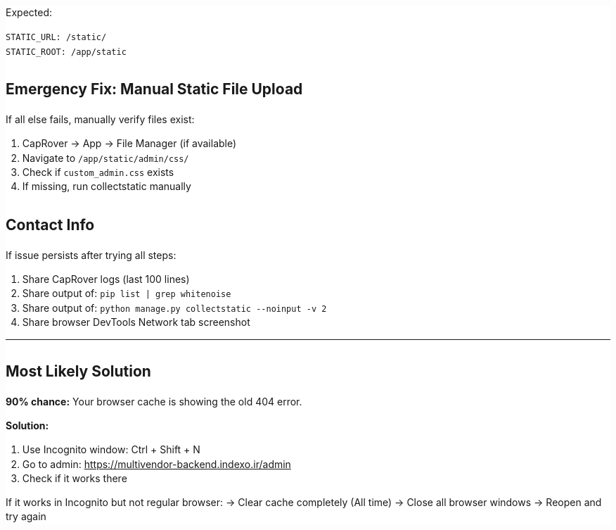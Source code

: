 Expected:
```
STATIC_URL: /static/
STATIC_ROOT: /app/static
```

## Emergency Fix: Manual Static File Upload

If all else fails, manually verify files exist:

1. CapRover → App → File Manager (if available)
2. Navigate to `/app/static/admin/css/`
3. Check if `custom_admin.css` exists
4. If missing, run collectstatic manually

## Contact Info

If issue persists after trying all steps:
1. Share CapRover logs (last 100 lines)
2. Share output of: `pip list | grep whitenoise`
3. Share output of: `python manage.py collectstatic --noinput -v 2`
4. Share browser DevTools Network tab screenshot

---

## Most Likely Solution

**90% chance:** Your browser cache is showing the old 404 error.

**Solution:**
1. Use Incognito window: Ctrl + Shift + N
2. Go to admin: https://multivendor-backend.indexo.ir/admin
3. Check if it works there

If it works in Incognito but not regular browser:
→ Clear cache completely (All time)
→ Close all browser windows
→ Reopen and try again


